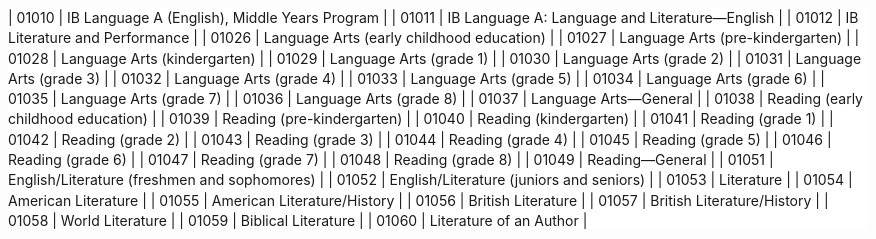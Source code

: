 |  01010 | IB Language A (English), Middle Years Program                       |
|  01011 | IB Language A: Language and Literature—English                      |
|  01012 | IB Literature and Performance                                       |
|  01026 | Language Arts (early childhood education)                           |
|  01027 | Language Arts (pre-kindergarten)                                    |
|  01028 | Language Arts (kindergarten)                                        |
|  01029 | Language Arts (grade 1)                                             |
|  01030 | Language Arts (grade 2)                                             |
|  01031 | Language Arts (grade 3)                                             |
|  01032 | Language Arts (grade 4)                                             |
|  01033 | Language Arts (grade 5)                                             |
|  01034 | Language Arts (grade 6)                                             |
|  01035 | Language Arts (grade 7)                                             |
|  01036 | Language Arts (grade 8)                                             |
|  01037 | Language Arts—General                                               |
|  01038 | Reading (early childhood education)                                 |
|  01039 | Reading (pre-kindergarten)                                          |
|  01040 | Reading (kindergarten)                                              |
|  01041 | Reading (grade 1)                                                   |
|  01042 | Reading (grade 2)                                                   |
|  01043 | Reading (grade 3)                                                   |
|  01044 | Reading (grade 4)                                                   |
|  01045 | Reading (grade 5)                                                   |
|  01046 | Reading (grade 6)                                                   |
|  01047 | Reading (grade 7)                                                   |
|  01048 | Reading (grade 8)                                                   |
|  01049 | Reading—General                                                     |
|  01051 | English/Literature (freshmen and sophomores)                        |
|  01052 | English/Literature (juniors and seniors)                            |
|  01053 | Literature                                                          |
|  01054 | American Literature                                                 |
|  01055 | American Literature/History                                         |
|  01056 | British Literature                                                  |
|  01057 | British Literature/History                                          |
|  01058 | World Literature                                                    |
|  01059 | Biblical Literature                                                 |
|  01060 | Literature of an Author                                             |